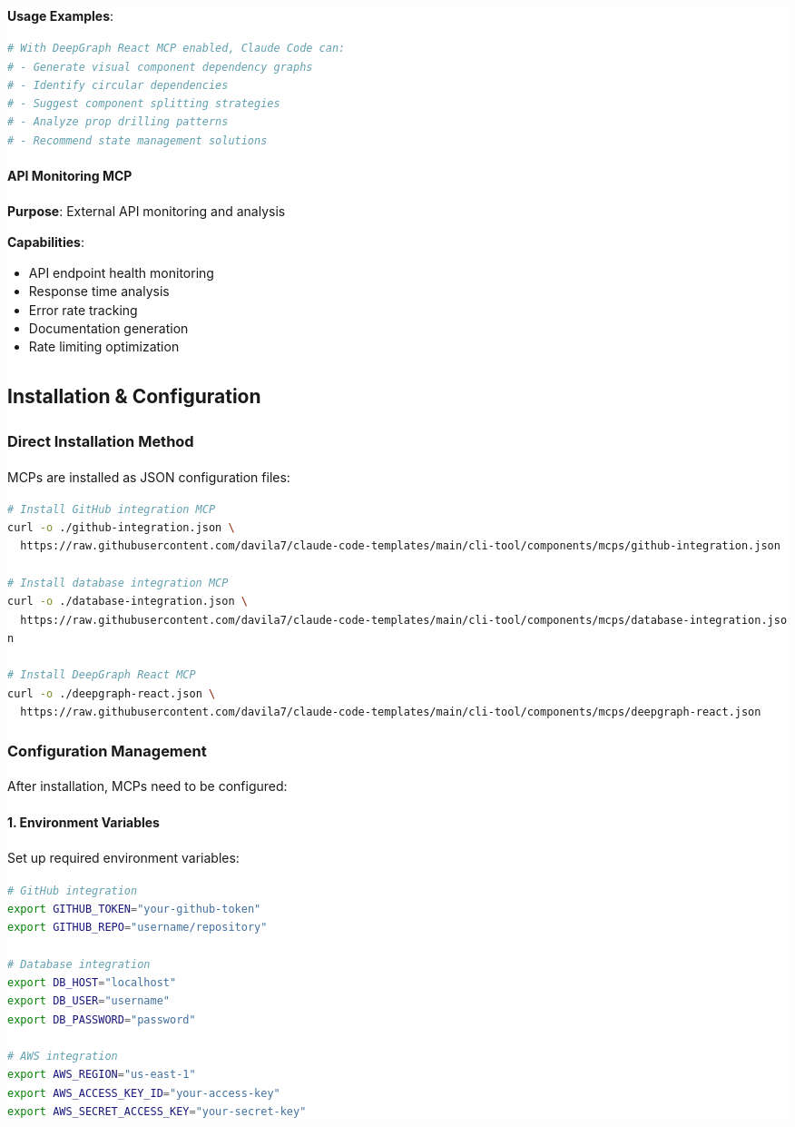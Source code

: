 **Usage Examples**:
```bash
# With DeepGraph React MCP enabled, Claude Code can:
# - Generate visual component dependency graphs
# - Identify circular dependencies
# - Suggest component splitting strategies
# - Analyze prop drilling patterns
# - Recommend state management solutions
```

#### API Monitoring MCP
**Purpose**: External API monitoring and analysis

**Capabilities**:
- API endpoint health monitoring
- Response time analysis
- Error rate tracking
- Documentation generation
- Rate limiting optimization

## Installation & Configuration

### Direct Installation Method
MCPs are installed as JSON configuration files:

```bash
# Install GitHub integration MCP
curl -o ./github-integration.json \
  https://raw.githubusercontent.com/davila7/claude-code-templates/main/cli-tool/components/mcps/github-integration.json

# Install database integration MCP
curl -o ./database-integration.json \
  https://raw.githubusercontent.com/davila7/claude-code-templates/main/cli-tool/components/mcps/database-integration.json

# Install DeepGraph React MCP
curl -o ./deepgraph-react.json \
  https://raw.githubusercontent.com/davila7/claude-code-templates/main/cli-tool/components/mcps/deepgraph-react.json
```

### Configuration Management
After installation, MCPs need to be configured:

#### 1. Environment Variables
Set up required environment variables:

```bash
# GitHub integration
export GITHUB_TOKEN="your-github-token"
export GITHUB_REPO="username/repository"

# Database integration
export DB_HOST="localhost"
export DB_USER="username"
export DB_PASSWORD="password"

# AWS integration
export AWS_REGION="us-east-1"
export AWS_ACCESS_KEY_ID="your-access-key"
export AWS_SECRET_ACCESS_KEY="your-secret-key"
```
